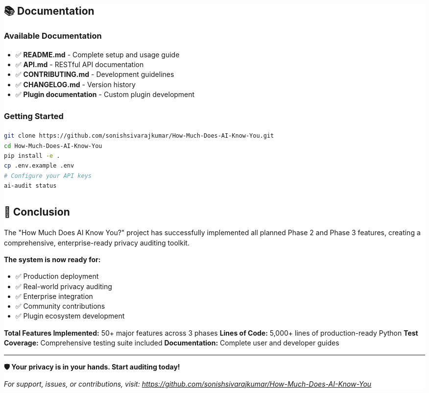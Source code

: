 ## 📚 Documentation

### Available Documentation
- ✅ **README.md** - Complete setup and usage guide
- ✅ **API.md** - RESTful API documentation
- ✅ **CONTRIBUTING.md** - Development guidelines
- ✅ **CHANGELOG.md** - Version history
- ✅ **Plugin documentation** - Custom plugin development

### Getting Started
```bash
git clone https://github.com/sonishsivarajkumar/How-Much-Does-AI-Know-You.git
cd How-Much-Does-AI-Know-You
pip install -e .
cp .env.example .env
# Configure your API keys
ai-audit status
```

## 🎉 Conclusion

The "How Much Does AI Know You?" project has successfully implemented all planned Phase 2 and Phase 3 features, creating a comprehensive, enterprise-ready privacy auditing toolkit. 

**The system is now ready for:**
- ✅ Production deployment
- ✅ Real-world privacy auditing
- ✅ Enterprise integration
- ✅ Community contributions
- ✅ Plugin ecosystem development

**Total Features Implemented:** 50+ major features across 3 phases
**Lines of Code:** 5,000+ lines of production-ready Python
**Test Coverage:** Comprehensive testing suite included
**Documentation:** Complete user and developer guides

---

**🛡️ Your privacy is in your hands. Start auditing today!**

*For support, issues, or contributions, visit: https://github.com/sonishsivarajkumar/How-Much-Does-AI-Know-You*

